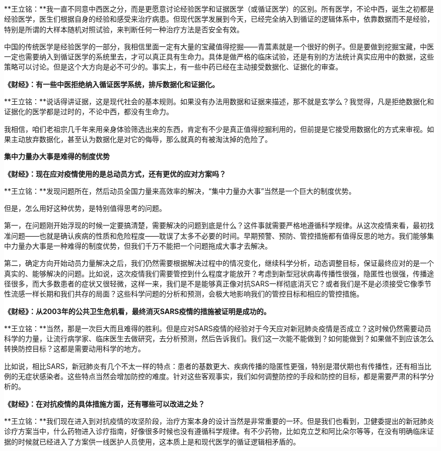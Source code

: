   

**王立铭：**我一直不同意中西医之分，而是更愿意讨论经验医学和证据医学（或循证医学）的区别。所有医学，不论中西，诞生之初都是经验医学，医生们根据自身的经验和感受来治疗病患。但现代医学发展到今天，已经完全纳入到循证的逻辑体系中，依靠数据而不是经验，特别是所谓的大样本随机对照试验，来判断任何一种治疗方法是否安全有效。

  

中国的传统医学是经验医学的一部分，我相信里面一定有大量的宝藏值得挖掘——青蒿素就是一个很好的例子。但是要做到挖掘宝藏，中医一定也需要纳入到循证医学的系统里去，才可以真正具有生命力。具体是做严格的临床试验，还是有别的方法统计真实应用中的数据，这些策略可以讨论。但是这个大方向是必不可少的。事实上，有一些中药已经在主动接受数据化、证据化的审查。

  

**《财经》：有一些中医拒绝纳入循证医学系统，排斥数据化和证据化。**

  

**王立铭：**说话得讲证据，这是现代社会的基本规则。如果没有办法用数据和证据来描述，那不就是玄学么？我觉得，凡是拒绝数据化和证据化的医学都是过时的，不论中西，都没有生命力。

  

我相信，咱们老祖宗几千年来用亲身体验筛选出来的东西，肯定有不少是真正值得挖掘利用的，但前提是它接受用数据化的方式来审视。如果主动放弃数据化，甚至认为数据化是对它的侮辱，那么就真的有被淘汰掉的危险了。

  

**集中力量办大事是难得的制度优势**

  

**《财经》：现在应对疫情使用的是总动员方式，还有更优的应对方案吗？**

  

**王立铭：**发现问题所在，然后动员全国力量来高效率的解决，“集中力量办大事”当然是一个巨大的制度优势。

  

但是，怎么用好这种优势，是特别值得思考的问题。

  

第一，在问题刚开始浮现的时候一定要搞清楚，需要解决的问题到底是什么？这件事就需要严格地遵循科学规律。从这次疫情来看，最初找准问题——也就是确认疾病的性质和危险程度——耽误了太多不必要的时间。早期预警、预防、管控措施都有值得反思的地方。我们能够集中力量办大事是一种难得的制度优势，但我们千万不能把一个问题拖成大事才去解决。

  

第二，确定方向开始动员力量解决之后，我们仍然需要根据解决过程中的情况变化，继续科学分析，动态调整目标，保证最终应对的是一个真实的、能够解决的问题。比如说，这次疫情我们需要管控到什么程度才能放开？考虑到新型冠状病毒传播性很强，隐匿性也很强，传播途径很多，而大多数患者的症状又很轻微，这样一来，我们是不是能够真正像对抗SARS一样彻底消灭它？或者我们是不是必须接受它像季节性流感一样长期和我们共存的局面？这些科学问题的分析和预测，会极大地影响我们的管控目标和相应的管控措施。

  

**《财经》：从2003年的公共卫生危机看，最终消灭SARS疫情的措施被证明是成功的。**

  

**王立铭：**当然，那是一次巨大而且难得的胜利。但是应对SARS疫情的经验对于今天应对新冠肺炎疫情是否成立？这时候仍然需要动员科学的力量，让流行病学家、临床医生去做研究，去分析预测，然后告诉我们。我们这一次能不能做到？如何能做到？如果做不到应该怎么转换防控目标？这都是需要动用科学的地方。

  

比如说，相比SARS，新冠肺炎有几个不太一样的特点：患者的基数更大、疾病传播的隐匿性更强，特别是潜伏期也有传播性，还有相当比例的无症状感染者。这些特点当然会增加防控的难度。针对这些客观事实，我们如何调整防控的手段和防控的目标，都是需要严肃的科学分析的。

  

**《财经》：在对抗疫情的具体措施方面，还有哪些可以改进之处？**

  

**王立铭：**我们现在进入到对抗疫情的攻坚阶段，治疗方案本身的设计当然是非常重要的一环。但是我们也看到，卫健委提出的新冠肺炎诊疗方案当中，什么药物进入诊疗指南，好像很多时候也没有遵循科学规律。有不少药物，比如克立芝和阿比朵尔等等，在没有明确临床证据的时候就已经进入了方案供一线医护人员使用，这本质上是和现代医学的循证逻辑相矛盾的。

  